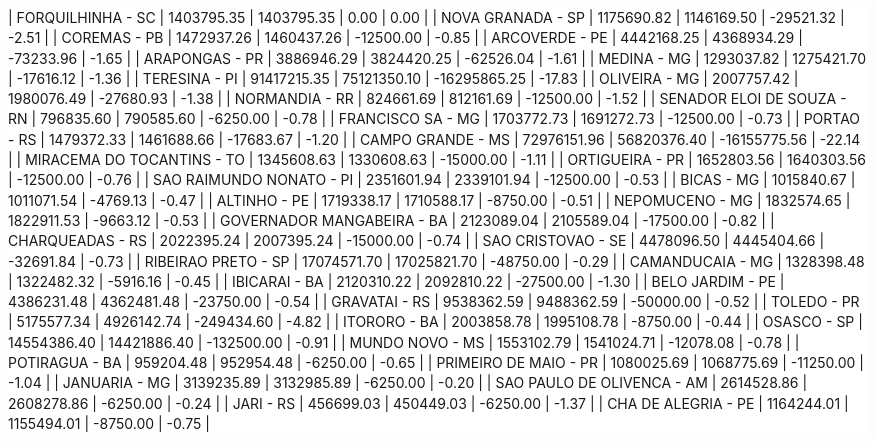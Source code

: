 | FORQUILHINHA - SC | 1403795.35 | 1403795.35 | 0.00 | 0.00 |
| NOVA GRANADA - SP | 1175690.82 | 1146169.50 | -29521.32 | -2.51 |
| COREMAS - PB | 1472937.26 | 1460437.26 | -12500.00 | -0.85 |
| ARCOVERDE - PE | 4442168.25 | 4368934.29 | -73233.96 | -1.65 |
| ARAPONGAS - PR | 3886946.29 | 3824420.25 | -62526.04 | -1.61 |
| MEDINA - MG | 1293037.82 | 1275421.70 | -17616.12 | -1.36 |
| TERESINA - PI | 91417215.35 | 75121350.10 | -16295865.25 | -17.83 |
| OLIVEIRA - MG | 2007757.42 | 1980076.49 | -27680.93 | -1.38 |
| NORMANDIA - RR | 824661.69 | 812161.69 | -12500.00 | -1.52 |
| SENADOR ELOI DE SOUZA - RN | 796835.60 | 790585.60 | -6250.00 | -0.78 |
| FRANCISCO SA - MG | 1703772.73 | 1691272.73 | -12500.00 | -0.73 |
| PORTAO - RS | 1479372.33 | 1461688.66 | -17683.67 | -1.20 |
| CAMPO GRANDE - MS | 72976151.96 | 56820376.40 | -16155775.56 | -22.14 |
| MIRACEMA DO TOCANTINS - TO | 1345608.63 | 1330608.63 | -15000.00 | -1.11 |
| ORTIGUEIRA - PR | 1652803.56 | 1640303.56 | -12500.00 | -0.76 |
| SAO RAIMUNDO NONATO - PI | 2351601.94 | 2339101.94 | -12500.00 | -0.53 |
| BICAS - MG | 1015840.67 | 1011071.54 | -4769.13 | -0.47 |
| ALTINHO - PE | 1719338.17 | 1710588.17 | -8750.00 | -0.51 |
| NEPOMUCENO - MG | 1832574.65 | 1822911.53 | -9663.12 | -0.53 |
| GOVERNADOR MANGABEIRA - BA | 2123089.04 | 2105589.04 | -17500.00 | -0.82 |
| CHARQUEADAS - RS | 2022395.24 | 2007395.24 | -15000.00 | -0.74 |
| SAO CRISTOVAO - SE | 4478096.50 | 4445404.66 | -32691.84 | -0.73 |
| RIBEIRAO PRETO - SP | 17074571.70 | 17025821.70 | -48750.00 | -0.29 |
| CAMANDUCAIA - MG | 1328398.48 | 1322482.32 | -5916.16 | -0.45 |
| IBICARAI - BA | 2120310.22 | 2092810.22 | -27500.00 | -1.30 |
| BELO JARDIM - PE | 4386231.48 | 4362481.48 | -23750.00 | -0.54 |
| GRAVATAI - RS | 9538362.59 | 9488362.59 | -50000.00 | -0.52 |
| TOLEDO - PR | 5175577.34 | 4926142.74 | -249434.60 | -4.82 |
| ITORORO - BA | 2003858.78 | 1995108.78 | -8750.00 | -0.44 |
| OSASCO - SP | 14554386.40 | 14421886.40 | -132500.00 | -0.91 |
| MUNDO NOVO - MS | 1553102.79 | 1541024.71 | -12078.08 | -0.78 |
| POTIRAGUA - BA | 959204.48 | 952954.48 | -6250.00 | -0.65 |
| PRIMEIRO DE MAIO - PR | 1080025.69 | 1068775.69 | -11250.00 | -1.04 |
| JANUARIA - MG | 3139235.89 | 3132985.89 | -6250.00 | -0.20 |
| SAO PAULO DE OLIVENCA - AM | 2614528.86 | 2608278.86 | -6250.00 | -0.24 |
| JARI - RS | 456699.03 | 450449.03 | -6250.00 | -1.37 |
| CHA DE ALEGRIA - PE | 1164244.01 | 1155494.01 | -8750.00 | -0.75 |